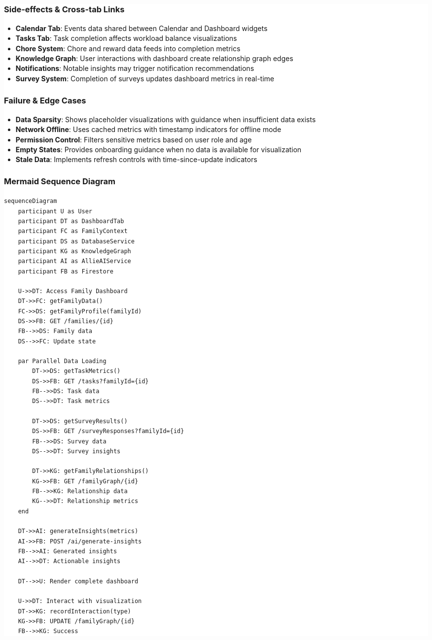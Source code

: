 ### Side-effects & Cross-tab Links
- **Calendar Tab**: Events data shared between Calendar and Dashboard widgets
- **Tasks Tab**: Task completion affects workload balance visualizations
- **Chore System**: Chore and reward data feeds into completion metrics
- **Knowledge Graph**: User interactions with dashboard create relationship graph edges
- **Notifications**: Notable insights may trigger notification recommendations
- **Survey System**: Completion of surveys updates dashboard metrics in real-time

### Failure & Edge Cases
- **Data Sparsity**: Shows placeholder visualizations with guidance when insufficient data exists
- **Network Offline**: Uses cached metrics with timestamp indicators for offline mode
- **Permission Control**: Filters sensitive metrics based on user role and age
- **Empty States**: Provides onboarding guidance when no data is available for visualization
- **Stale Data**: Implements refresh controls with time-since-update indicators

### Mermaid Sequence Diagram
```mermaid
sequenceDiagram
    participant U as User
    participant DT as DashboardTab
    participant FC as FamilyContext
    participant DS as DatabaseService
    participant KG as KnowledgeGraph
    participant AI as AllieAIService
    participant FB as Firestore

    U->>DT: Access Family Dashboard
    DT->>FC: getFamilyData()
    FC->>DS: getFamilyProfile(familyId)
    DS->>FB: GET /families/{id}
    FB-->>DS: Family data
    DS-->>FC: Update state
    
    par Parallel Data Loading
        DT->>DS: getTaskMetrics()
        DS->>FB: GET /tasks?familyId={id}
        FB-->>DS: Task data
        DS-->>DT: Task metrics
        
        DT->>DS: getSurveyResults()
        DS->>FB: GET /surveyResponses?familyId={id}
        FB-->>DS: Survey data
        DS-->>DT: Survey insights
        
        DT->>KG: getFamilyRelationships()
        KG->>FB: GET /familyGraph/{id}
        FB-->>KG: Relationship data
        KG-->>DT: Relationship metrics
    end
    
    DT->>AI: generateInsights(metrics)
    AI->>FB: POST /ai/generate-insights
    FB-->>AI: Generated insights
    AI-->>DT: Actionable insights
    
    DT-->>U: Render complete dashboard
    
    U->>DT: Interact with visualization
    DT->>KG: recordInteraction(type)
    KG->>FB: UPDATE /familyGraph/{id}
    FB-->>KG: Success
```
